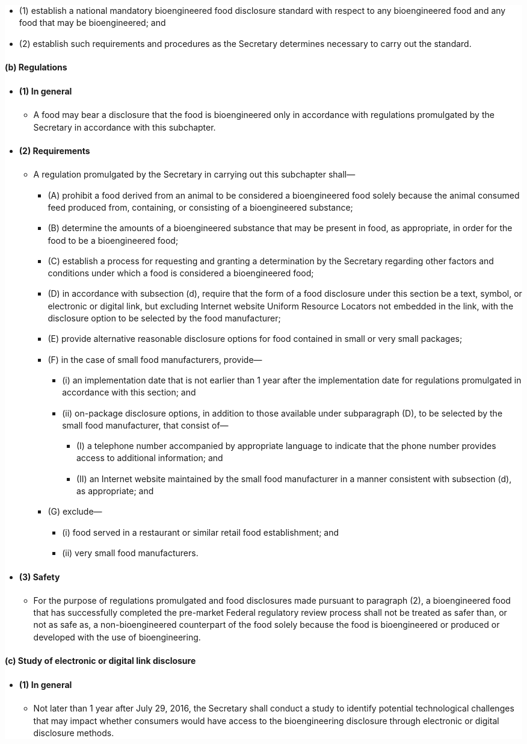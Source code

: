  * (1) establish a national mandatory bioengineered food disclosure standard with respect to any bioengineered food and any food that may be bioengineered; and

  * (2) establish such requirements and procedures as the Secretary determines necessary to carry out the standard.

#### (b) Regulations
* #### (1) In general
  * A food may bear a disclosure that the food is bioengineered only in accordance with regulations promulgated by the Secretary in accordance with this subchapter.

* #### (2) Requirements
  * A regulation promulgated by the Secretary in carrying out this subchapter shall—

    * (A) prohibit a food derived from an animal to be considered a bioengineered food solely because the animal consumed feed produced from, containing, or consisting of a bioengineered substance;

    * (B) determine the amounts of a bioengineered substance that may be present in food, as appropriate, in order for the food to be a bioengineered food;

    * (C) establish a process for requesting and granting a determination by the Secretary regarding other factors and conditions under which a food is considered a bioengineered food;

    * (D) in accordance with subsection (d), require that the form of a food disclosure under this section be a text, symbol, or electronic or digital link, but excluding Internet website Uniform Resource Locators not embedded in the link, with the disclosure option to be selected by the food manufacturer;

    * (E) provide alternative reasonable disclosure options for food contained in small or very small packages;

    * (F) in the case of small food manufacturers, provide—

      * (i) an implementation date that is not earlier than 1 year after the implementation date for regulations promulgated in accordance with this section; and

      * (ii) on-package disclosure options, in addition to those available under subparagraph (D), to be selected by the small food manufacturer, that consist of—

        * (I) a telephone number accompanied by appropriate language to indicate that the phone number provides access to additional information; and

        * (II) an Internet website maintained by the small food manufacturer in a manner consistent with subsection (d), as appropriate; and


    * (G) exclude—

      * (i) food served in a restaurant or similar retail food establishment; and

      * (ii) very small food manufacturers.

* #### (3) Safety
  * For the purpose of regulations promulgated and food disclosures made pursuant to paragraph (2), a bioengineered food that has successfully completed the pre-market Federal regulatory review process shall not be treated as safer than, or not as safe as, a non-bioengineered counterpart of the food solely because the food is bioengineered or produced or developed with the use of bioengineering.

#### (c) Study of electronic or digital link disclosure
* #### (1) In general
  * Not later than 1 year after July 29, 2016, the Secretary shall conduct a study to identify potential technological challenges that may impact whether consumers would have access to the bioengineering disclosure through electronic or digital disclosure methods.
